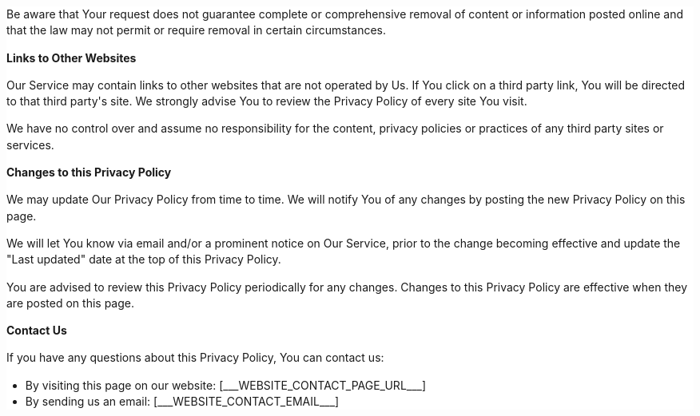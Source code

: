 <p>Be aware that Your request does not guarantee complete or comprehensive removal of content or information posted online and that the law may not permit or require removal in certain circumstances.</p>
<p><strong>Links to Other Websites</strong></p>
<p>Our Service may contain links to other websites that are not operated by Us. If You click on a third party link, You will be directed to that third party's site. We strongly advise You to review the Privacy Policy of every site You visit.</p>
<p>We have no control over and assume no responsibility for the content, privacy policies or practices of any third party sites or services.</p>
<p><strong>Changes to this Privacy Policy</strong></p>
<p>We may update Our Privacy Policy from time to time. We will notify You of any changes by posting the new Privacy Policy on this page.</p>
<p>We will let You know via email and/or a prominent notice on Our Service, prior to the change becoming effective and update the "Last updated" date at the top of this Privacy Policy.</p>
<p>You are advised to review this Privacy Policy periodically for any changes. Changes to this Privacy Policy are effective when they are posted on this page.</p>
<p><strong>Contact Us</strong></p>
<p>If you have any questions about this Privacy Policy, You can contact us:</p>
<ul>
<li>By visiting this page on our website: [___WEBSITE_CONTACT_PAGE_URL___]</li>
<li>By sending us an email: [___WEBSITE_CONTACT_EMAIL___]</li>
</ul>
<p></p>
